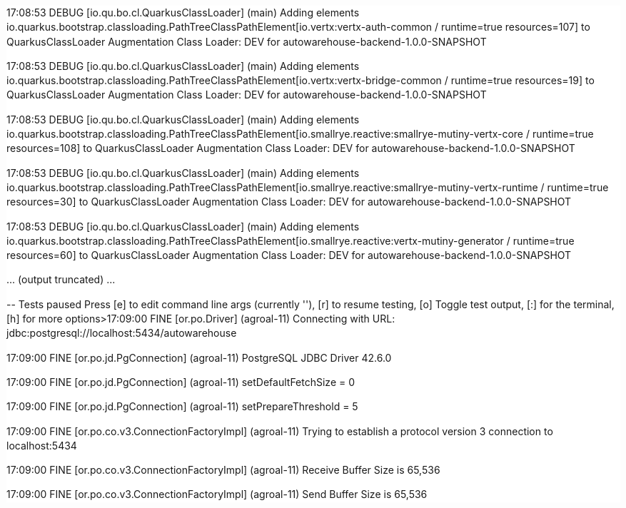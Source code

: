 
17:08:53 DEBUG [io.qu.bo.cl.QuarkusClassLoader] (main) Adding elements io.quarkus.bootstrap.classloading.PathTreeClassPathElement[io.vertx:vertx-auth-common / runtime=true resources=107] to QuarkusClassLoader Augmentation Class Loader: DEV for autowarehouse-backend-1.0.0-SNAPSHOT



17:08:53 DEBUG [io.qu.bo.cl.QuarkusClassLoader] (main) Adding elements io.quarkus.bootstrap.classloading.PathTreeClassPathElement[io.vertx:vertx-bridge-common / runtime=true resources=19] to QuarkusClassLoader Augmentation Class Loader: DEV for autowarehouse-backend-1.0.0-SNAPSHOT



17:08:53 DEBUG [io.qu.bo.cl.QuarkusClassLoader] (main) Adding elements io.quarkus.bootstrap.classloading.PathTreeClassPathElement[io.smallrye.reactive:smallrye-mutiny-vertx-core / runtime=true resources=108] to QuarkusClassLoader Augmentation Class Loader: DEV for autowarehouse-backend-1.0.0-SNAPSHOT



17:08:53 DEBUG [io.qu.bo.cl.QuarkusClassLoader] (main) Adding elements io.quarkus.bootstrap.classloading.PathTreeClassPathElement[io.smallrye.reactive:smallrye-mutiny-vertx-runtime / runtime=true resources=30] to QuarkusClassLoader Augmentation Class Loader: DEV for autowarehouse-backend-1.0.0-SNAPSHOT



17:08:53 DEBUG [io.qu.bo.cl.QuarkusClassLoader] (main) Adding elements io.quarkus.bootstrap.classloading.PathTreeClassPathElement[io.smallrye.reactive:vertx-mutiny-generator / runtime=true resources=60] to QuarkusClassLoader Augmentation Class Loader: DEV for autowarehouse-backend-1.0.0-SNAPSHOT



... (output truncated) ...

--
Tests paused
Press [e] to edit command line args (currently ''), [r] to resume testing, [o] Toggle test output, [:] for the terminal, [h] for more options>17:09:00 FINE  [or.po.Driver] (agroal-11) Connecting with URL: jdbc:postgresql://localhost:5434/autowarehouse



17:09:00 FINE  [or.po.jd.PgConnection] (agroal-11) PostgreSQL JDBC Driver 42.6.0



17:09:00 FINE  [or.po.jd.PgConnection] (agroal-11)   setDefaultFetchSize = 0



17:09:00 FINE  [or.po.jd.PgConnection] (agroal-11)   setPrepareThreshold = 5



17:09:00 FINE  [or.po.co.v3.ConnectionFactoryImpl] (agroal-11) Trying to establish a protocol version 3 connection to localhost:5434



17:09:00 FINE  [or.po.co.v3.ConnectionFactoryImpl] (agroal-11) Receive Buffer Size is 65,536



17:09:00 FINE  [or.po.co.v3.ConnectionFactoryImpl] (agroal-11) Send Buffer Size is 65,536


